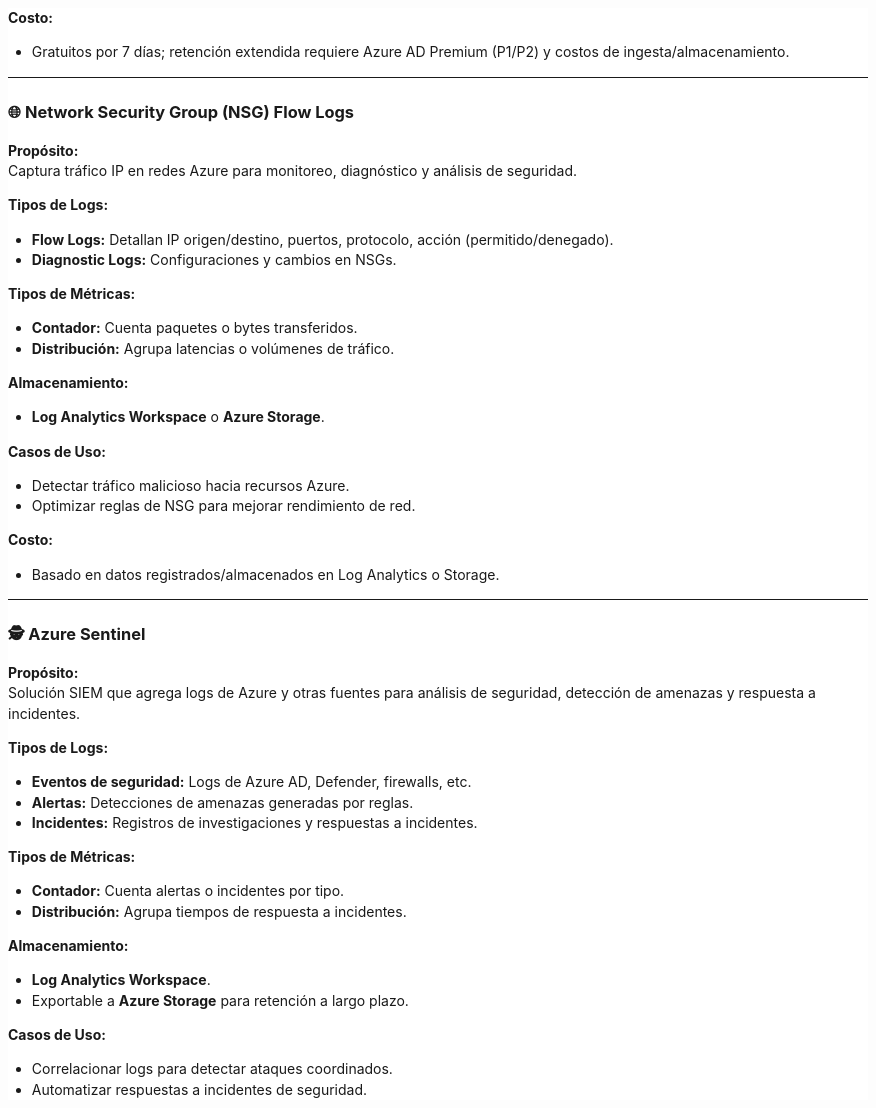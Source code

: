 **Costo:**  
- Gratuitos por 7 días; retención extendida requiere Azure AD Premium (P1/P2) y costos de ingesta/almacenamiento.  

---

### 🌐 Network Security Group (NSG) Flow Logs

**Propósito:**  
Captura tráfico IP en redes Azure para monitoreo, diagnóstico y análisis de seguridad.  [](https://learn.microsoft.com/en-us/security/benchmark/azure/mcsb-logging-threat-detection)

**Tipos de Logs:**  
- **Flow Logs:** Detallan IP origen/destino, puertos, protocolo, acción (permitido/denegado).  
- **Diagnostic Logs:** Configuraciones y cambios en NSGs.  

**Tipos de Métricas:**  
- **Contador:** Cuenta paquetes o bytes transferidos.  
- **Distribución:** Agrupa latencias o volúmenes de tráfico.  

**Almacenamiento:**  
- **Log Analytics Workspace** o **Azure Storage**.  

**Casos de Uso:**  
- Detectar tráfico malicioso hacia recursos Azure.  
- Optimizar reglas de NSG para mejorar rendimiento de red.  

**Costo:**  
- Basado en datos registrados/almacenados en Log Analytics o Storage.  

---

### 🕵️ Azure Sentinel

**Propósito:**  
Solución SIEM que agrega logs de Azure y otras fuentes para análisis de seguridad, detección de amenazas y respuesta a incidentes.  [](https://learn.microsoft.com/en-us/azure/azure-monitor/logs/data-platform-logs)

**Tipos de Logs:**  
- **Eventos de seguridad:** Logs de Azure AD, Defender, firewalls, etc.  
- **Alertas:** Detecciones de amenazas generadas por reglas.  
- **Incidentes:** Registros de investigaciones y respuestas a incidentes.  

**Tipos de Métricas:**  
- **Contador:** Cuenta alertas o incidentes por tipo.  
- **Distribución:** Agrupa tiempos de respuesta a incidentes.  

**Almacenamiento:**  
- **Log Analytics Workspace**.  
- Exportable a **Azure Storage** para retención a largo plazo.  

**Casos de Uso:**  
- Correlacionar logs para detectar ataques coordinados.  
- Automatizar respuestas a incidentes de seguridad.  
